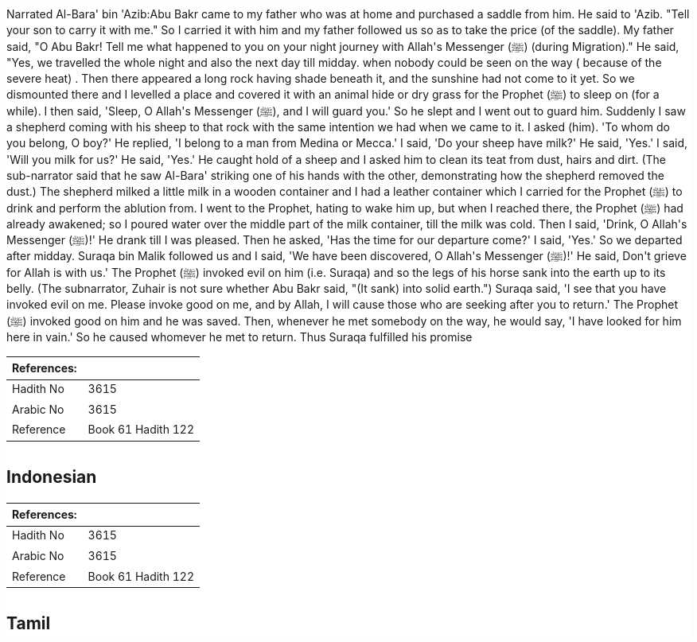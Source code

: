 Narrated Al-Bara' bin 'Azib:Abu Bakr came to my father who was at home and purchased a saddle from him. He said to 'Azib. "Tell your son to carry it with me." So I carried it with him and my father followed us so as to take the price (of the saddle). My father said, "O Abu Bakr! Tell me what happened to you on your night journey with Allah's Messenger (ﷺ) (during Migration)." He said, "Yes, we travelled the whole night and also the next day till midday. when nobody could be seen on the way ( because of the severe heat) . Then there appeared a long rock having shade beneath it, and the sunshine had not come to it yet. So we dismounted there and I levelled a place and covered it with an animal hide or dry grass for the Prophet (ﷺ) to sleep on (for a while). I then said, 'Sleep, O Allah's Messenger (ﷺ), and I will guard you.' So he slept and I went out to guard him. Suddenly I saw a shepherd coming with his sheep to that rock with the same intention we had when we came to it. I asked (him). 'To whom do you belong, O boy?' He replied, 'I belong to a man from Medina or Mecca.' I said, 'Do your sheep have milk?' He said, 'Yes.' I said, 'Will you milk for us?' He said, 'Yes.' He caught hold of a sheep and I asked him to clean its teat from dust, hairs and dirt. (The sub-narrator said that he saw Al-Bara' striking one of his hands with the other, demonstrating how the shepherd removed the dust.) The shepherd milked a little milk in a wooden container and I had a leather container which I carried for the Prophet (ﷺ) to drink and perform the ablution from. I went to the Prophet, hating to wake him up, but when I reached there, the Prophet (ﷺ) had already awakened; so I poured water over the middle part of the milk container, till the milk was cold. Then I said, 'Drink, O Allah's Messenger (ﷺ)!' He drank till I was pleased. Then he asked, 'Has the time for our departure come?' I said, 'Yes.' So we departed after midday. Suraqa bin Malik followed us and I said, 'We have been discovered, O Allah's Messenger (ﷺ)!' He said, Don't grieve for Allah is with us.' The Prophet (ﷺ) invoked evil on him (i.e. Suraqa) and so the legs of his horse sank into the earth up to its belly. (The subnarrator, Zuhair is not sure whether Abu Bakr said, "(It sank) into solid earth.") Suraqa said, 'I see that you have invoked evil on me. Please invoke good on me, and by Allah, I will cause those who are seeking after you to return.' The Prophet (ﷺ) invoked good on him and he was saved. Then, whenever he met somebody on the way, he would say, 'I have looked for him here in vain.' So he caused whomever he met to return. Thus Suraqa fulfilled his promise
</div>
<div style={{backgroundColor:'#f8f9fa',padding:20, marginBottom: 10}}><table> <thead> <tr> <th>References:</th> <th></th> </tr> </thead> <tbody><tr><td>Hadith No</td><td>3615</td></tr><tr><td>Arabic No</td><td>3615</td></tr><tr><td>Reference</td><td>Book 61 Hadith 122</td></tr></tbody></table></div>

## Indonesian


<div dir="ltr" lang="id" style={{fontSize:'larger',backgroundColor:'#f8f9fa',padding:20}}>

</div>
<div style={{backgroundColor:'#f8f9fa',padding:20, marginBottom: 10}}><table> <thead> <tr> <th>References:</th> <th></th> </tr> </thead> <tbody><tr><td>Hadith No</td><td>3615</td></tr><tr><td>Arabic No</td><td>3615</td></tr><tr><td>Reference</td><td>Book 61 Hadith 122</td></tr></tbody></table></div>

## Tamil


<div dir="ltr" lang="ta" style={{fontSize:'larger',backgroundColor:'#f8f9fa',padding:20}}>